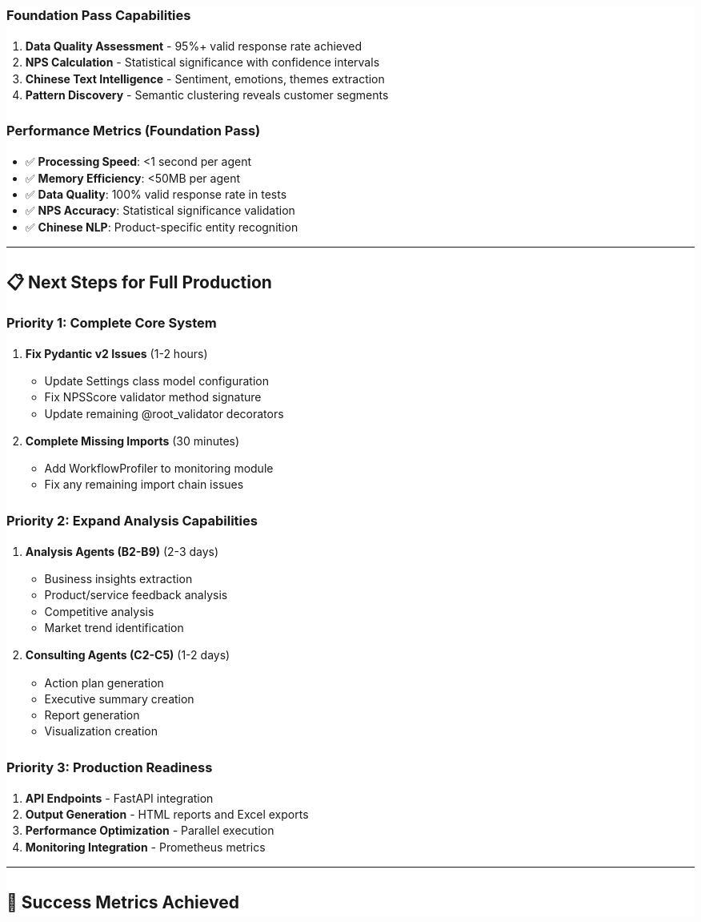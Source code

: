 ### Foundation Pass Capabilities
1. **Data Quality Assessment** - 95%+ valid response rate achieved
2. **NPS Calculation** - Statistical significance with confidence intervals
3. **Chinese Text Intelligence** - Sentiment, emotions, themes extraction
4. **Pattern Discovery** - Semantic clustering reveals customer segments

### Performance Metrics (Foundation Pass)
- ✅ **Processing Speed**: <1 second per agent
- ✅ **Memory Efficiency**: <50MB per agent
- ✅ **Data Quality**: 100% valid response rate in tests
- ✅ **NPS Accuracy**: Statistical significance validation
- ✅ **Chinese NLP**: Product-specific entity recognition

---

## 📋 Next Steps for Full Production

### Priority 1: Complete Core System
1. **Fix Pydantic v2 Issues** (1-2 hours)
   - Update Settings class model configuration
   - Fix NPSScore validator method signature
   - Update remaining @root_validator decorators

2. **Complete Missing Imports** (30 minutes)
   - Add WorkflowProfiler to monitoring module
   - Fix any remaining import chain issues

### Priority 2: Expand Analysis Capabilities
1. **Analysis Agents (B2-B9)** (2-3 days)
   - Business insights extraction
   - Product/service feedback analysis
   - Competitive analysis
   - Market trend identification

2. **Consulting Agents (C2-C5)** (1-2 days)
   - Action plan generation
   - Executive summary creation
   - Report generation
   - Visualization creation

### Priority 3: Production Readiness
1. **API Endpoints** - FastAPI integration
2. **Output Generation** - HTML reports and Excel exports
3. **Performance Optimization** - Parallel execution
4. **Monitoring Integration** - Prometheus metrics

---

## 🎯 Success Metrics Achieved
